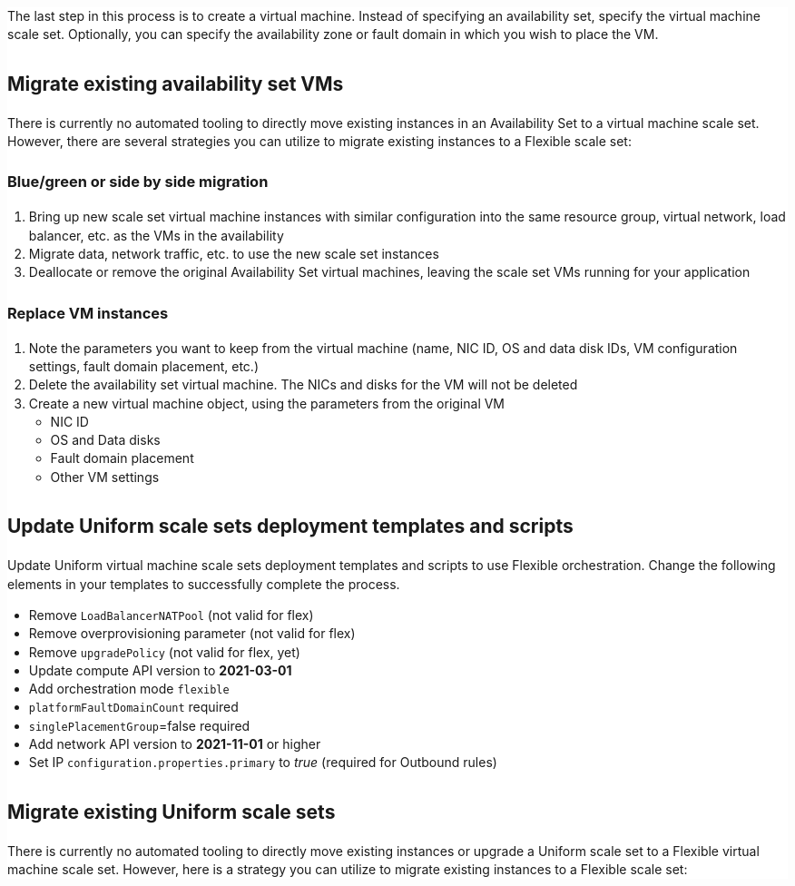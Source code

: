 The last step in this process is to create a virtual machine. Instead of specifying an availability set, specify the virtual machine scale set. Optionally, you can specify the availability zone or fault domain in which you wish to place the VM. 


## Migrate existing availability set VMs 

There is currently no automated tooling to directly move existing instances in an Availability Set to a virtual machine scale set. However, there are several strategies you can utilize to migrate existing instances to a Flexible scale set: 

### Blue/green or side by side migration 

1. Bring up new scale set virtual machine instances with similar configuration into the same resource group, virtual network, load balancer, etc. as the VMs in the availability 
1. Migrate data, network traffic, etc. to use the new scale set instances 
1. Deallocate or remove the original Availability Set virtual machines, leaving the scale set VMs running for your application

### Replace VM instances 

1. Note the parameters you want to keep from the virtual machine (name, NIC ID, OS and data disk IDs, VM configuration settings, fault domain placement, etc.) 
1. Delete the availability set virtual machine. The NICs and disks for the VM will not be deleted  
1. Create a new virtual machine object, using the parameters from the original VM 
    - NIC ID 
    - OS and Data disks 
    - Fault domain placement 
    - Other VM settings 


## Update Uniform scale sets deployment templates and scripts

Update Uniform virtual machine scale sets deployment templates and scripts to use Flexible orchestration. Change the following elements in your templates to successfully complete the process. 

- Remove `LoadBalancerNATPool` (not valid for flex) 
- Remove overprovisioning parameter (not valid for flex) 
- Remove `upgradePolicy` (not valid for flex, yet) 
- Update compute API version to **2021-03-01** 
- Add orchestration mode `flexible` 
- `platformFaultDomainCount` required 
- `singlePlacementGroup`=false required 
- Add network API version to **2021-11-01** or higher 
- Set IP `configuration.properties.primary` to *true* (required for Outbound rules)


## Migrate existing Uniform scale sets 

There is currently no automated tooling to directly move existing instances or upgrade a Uniform scale set to a Flexible virtual machine scale set. However, here is a strategy you can utilize to migrate existing instances to a Flexible scale set:
